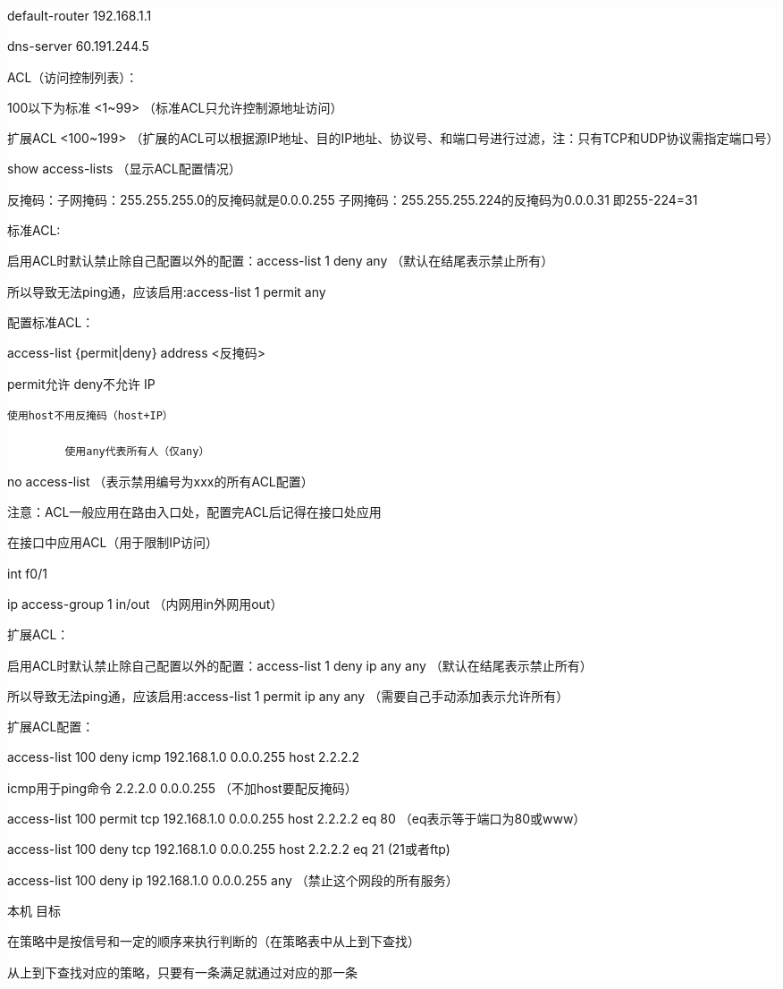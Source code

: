default-router 192.168.1.1

dns-server 60.191.244.5

ACL（访问控制列表）：

100以下为标准	<1~99> 	（标准ACL只允许控制源地址访问）

扩展ACL	<100~199>	（扩展的ACL可以根据源IP地址、目的IP地址、协议号、和端口号进行过滤，注：只有TCP和UDP协议需指定端口号）

show access-lists		（显示ACL配置情况）

反掩码：子网掩码：255.255.255.0的反掩码就是0.0.0.255	子网掩码：255.255.255.224的反掩码为0.0.0.31	即255-224=31

标准ACL:

启用ACL时默认禁止除自己配置以外的配置：access-list 1 deny any	（默认在结尾表示禁止所有）

所以导致无法ping通，应该启用:access-list 1 permit any

配置标准ACL：

access-list <list number> {permit|deny} address <反掩码>

permit允许 deny不允许								IP

```
使用host不用反掩码（host+IP）

         使用any代表所有人（仅any）
```

no access-list <list number>	（表示禁用编号为xxx的所有ACL配置）

注意：ACL一般应用在路由入口处，配置完ACL后记得在接口处应用

在接口中应用ACL（用于限制IP访问）

int f0/1

ip access-group 1 in/out	（内网用in外网用out）

扩展ACL：

启用ACL时默认禁止除自己配置以外的配置：access-list 1 deny ip any any	（默认在结尾表示禁止所有）

所以导致无法ping通，应该启用:access-list 1 permit ip any any	（需要自己手动添加表示允许所有）

扩展ACL配置：

access-list 100 deny icmp 192.168.1.0 0.0.0.255 host 2.2.2.2

icmp用于ping命令              2.2.2.0 0.0.0.255  （不加host要配反掩码）

access-list 100 permit tcp 192.168.1.0 0.0.0.255 host 2.2.2.2 eq 80	（eq表示等于端口为80或www）

access-list 100 deny tcp  192.168.1.0 0.0.0.255 host 2.2.2.2 eq 21	(21或者ftp)

access-list 100 deny ip 192.168.1.0 0.0.0.255 any	（禁止这个网段的所有服务）

本机								目标

在策略中是按信号和一定的顺序来执行判断的（在策略表中从上到下查找）

从上到下查找对应的策略，只要有一条满足就通过对应的那一条
